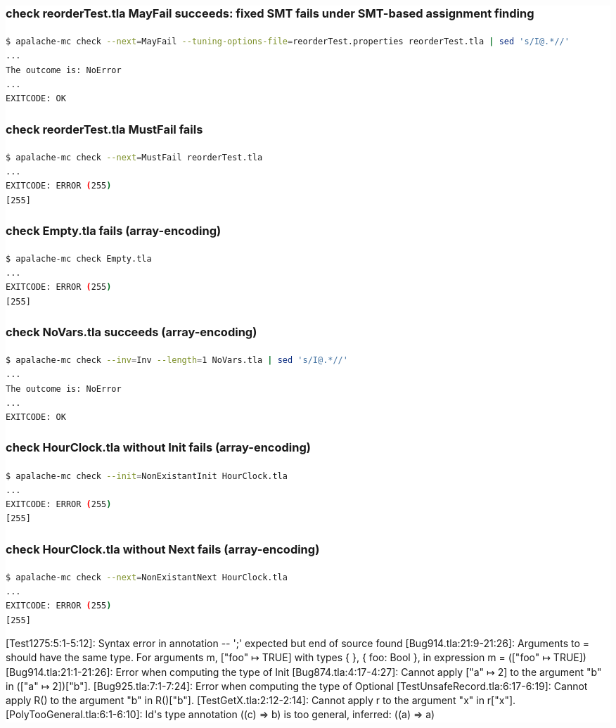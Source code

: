 ### check reorderTest.tla MayFail succeeds: fixed SMT fails under SMT-based assignment finding

```sh
$ apalache-mc check --next=MayFail --tuning-options-file=reorderTest.properties reorderTest.tla | sed 's/I@.*//'
...
The outcome is: NoError
...
EXITCODE: OK
```

### check reorderTest.tla MustFail fails

```sh
$ apalache-mc check --next=MustFail reorderTest.tla
...
EXITCODE: ERROR (255)
[255]
```

### check Empty.tla fails (array-encoding)

```sh
$ apalache-mc check Empty.tla
...
EXITCODE: ERROR (255)
[255]
```

### check NoVars.tla succeeds (array-encoding)

```sh
$ apalache-mc check --inv=Inv --length=1 NoVars.tla | sed 's/I@.*//'
...
The outcome is: NoError
...
EXITCODE: OK
```

### check HourClock.tla without Init fails (array-encoding)

```sh
$ apalache-mc check --init=NonExistantInit HourClock.tla
...
EXITCODE: ERROR (255)
[255]
```

### check HourClock.tla without Next fails (array-encoding)

```sh
$ apalache-mc check --next=NonExistantNext HourClock.tla
...
EXITCODE: ERROR (255)
[255]
```


[Test1275:5:1-5:12]: Syntax error in annotation -- ';' expected but end of source found
[Bug914.tla:21:9-21:26]: Arguments to = should have the same type. For arguments m, ["foo" ↦ TRUE] with types {  }, { foo: Bool }, in expression m = (["foo" ↦ TRUE])
[Bug914.tla:21:1-21:26]: Error when computing the type of Init
[Bug874.tla:4:17-4:27]: Cannot apply ["a" ↦ 2] to the argument "b" in (["a" ↦ 2])["b"].
[Bug925.tla:7:1-7:24]: Error when computing the type of Optional
[TestUnsafeRecord.tla:6:17-6:19]: Cannot apply R() to the argument "b" in R()["b"].
[TestGetX.tla:2:12-2:14]: Cannot apply r to the argument "x" in r["x"].
[PolyTooGeneral.tla:6:1-6:10]: Id's type annotation ((c) => b) is too general, inferred: ((a) => a)